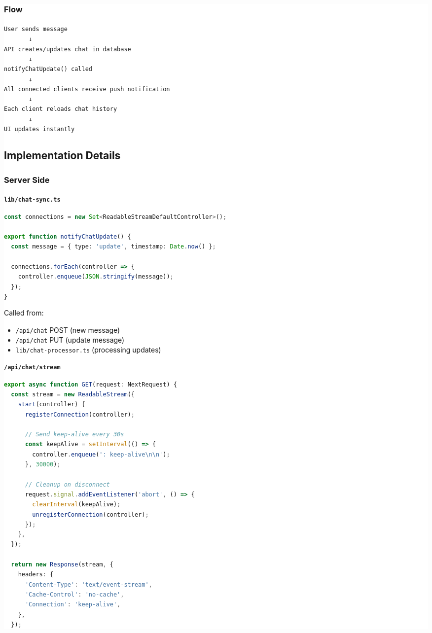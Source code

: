 ### Flow

```
User sends message
       ↓
API creates/updates chat in database
       ↓
notifyChatUpdate() called
       ↓
All connected clients receive push notification
       ↓
Each client reloads chat history
       ↓
UI updates instantly
```

## Implementation Details

### Server Side

**`lib/chat-sync.ts`**
```typescript
const connections = new Set<ReadableStreamDefaultController>();

export function notifyChatUpdate() {
  const message = { type: 'update', timestamp: Date.now() };
  
  connections.forEach(controller => {
    controller.enqueue(JSON.stringify(message));
  });
}
```

Called from:
- `/api/chat` POST (new message)
- `/api/chat` PUT (update message)
- `lib/chat-processor.ts` (processing updates)

**`/api/chat/stream`**
```typescript
export async function GET(request: NextRequest) {
  const stream = new ReadableStream({
    start(controller) {
      registerConnection(controller);
      
      // Send keep-alive every 30s
      const keepAlive = setInterval(() => {
        controller.enqueue(': keep-alive\n\n');
      }, 30000);
      
      // Cleanup on disconnect
      request.signal.addEventListener('abort', () => {
        clearInterval(keepAlive);
        unregisterConnection(controller);
      });
    },
  });

  return new Response(stream, {
    headers: {
      'Content-Type': 'text/event-stream',
      'Cache-Control': 'no-cache',
      'Connection': 'keep-alive',
    },
  });
```